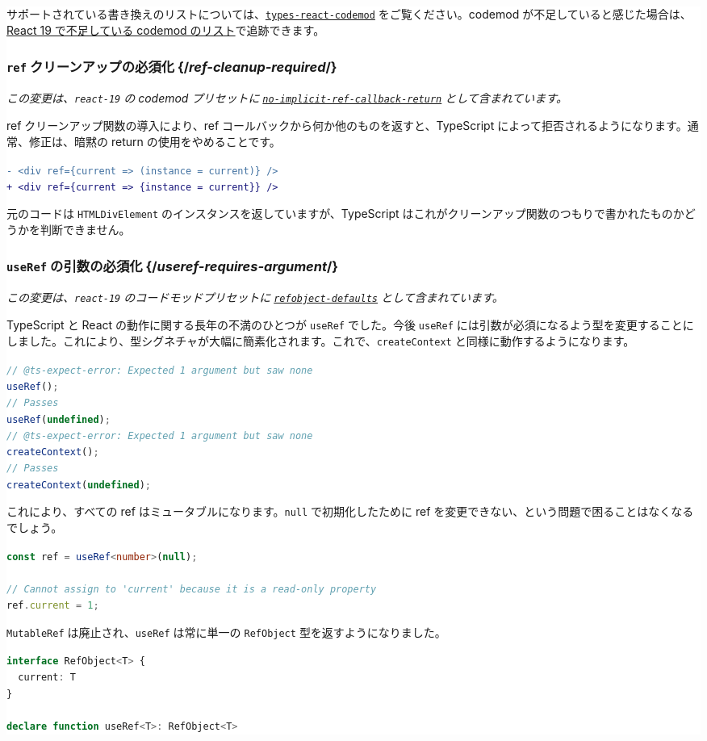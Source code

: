 </Note>

サポートされている書き換えのリストについては、[`types-react-codemod`](https://github.com/eps1lon/types-react-codemod/) をご覧ください。codemod が不足していると感じた場合は、[React 19 で不足している codemod のリスト](https://github.com/eps1lon/types-react-codemod/issues?q=is%3Aissue+is%3Aopen+sort%3Aupdated-desc+label%3A%22React+19%22+label%3Aenhancement)で追跡できます。


### `ref` クリーンアップの必須化 {/*ref-cleanup-required*/}

_この変更は、`react-19` の codemod プリセットに [`no-implicit-ref-callback-return`](https://github.com/eps1lon/types-react-codemod/#no-implicit-ref-callback-return) として含まれています。_


ref クリーンアップ関数の導入により、ref コールバックから何か他のものを返すと、TypeScript によって拒否されるようになります。通常、修正は、暗黙の return の使用をやめることです。

```diff [[1, 1, "("], [1, 1, ")"], [2, 2, "{", 15], [2, 2, "}", 1]]
- <div ref={current => (instance = current)} />
+ <div ref={current => {instance = current}} />
```

元のコードは `HTMLDivElement` のインスタンスを返していますが、TypeScript はこれがクリーンアップ関数のつもりで書かれたものかどうかを判断できません。

### `useRef` の引数の必須化 {/*useref-requires-argument*/}

_この変更は、`react-19` のコードモッドプリセットに [`refobject-defaults`](https://github.com/eps1lon/types-react-codemod/#refobject-defaults) として含まれています。_

TypeScript と React の動作に関する長年の不満のひとつが `useRef` でした。今後 `useRef` には引数が必須になるよう型を変更することにしました。これにより、型シグネチャが大幅に簡素化されます。これで、`createContext` と同様に動作するようになります。

```ts
// @ts-expect-error: Expected 1 argument but saw none
useRef();
// Passes
useRef(undefined);
// @ts-expect-error: Expected 1 argument but saw none
createContext();
// Passes
createContext(undefined);
```

これにより、すべての ref はミュータブルになります。`null` で初期化したために ref を変更できない、という問題で困ることはなくなるでしょう。

```ts
const ref = useRef<number>(null);

// Cannot assign to 'current' because it is a read-only property
ref.current = 1;
```

`MutableRef` は廃止され、`useRef` は常に単一の `RefObject` 型を返すようになりました。

```ts
interface RefObject<T> {
  current: T
}

declare function useRef<T>: RefObject<T>
```
